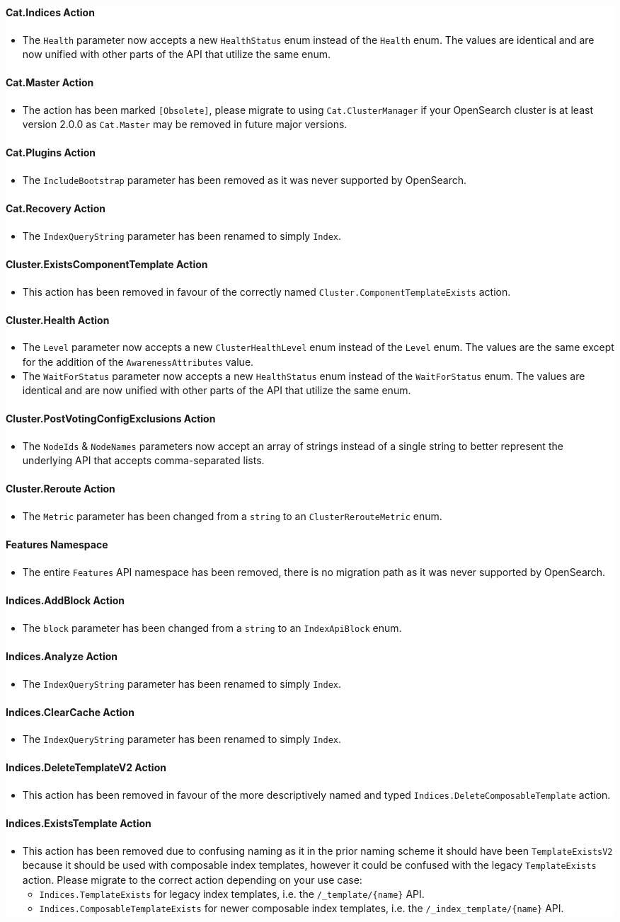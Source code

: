 #### Cat.Indices Action
- The `Health` parameter now accepts a new `HealthStatus` enum instead of the `Health` enum. The values are identical and are now unified with other parts of the API that utilize the same enum.

#### Cat.Master Action
- The action has been marked `[Obsolete]`, please migrate to using `Cat.ClusterManager` if your OpenSearch cluster is at least version 2.0.0 as `Cat.Master` may be removed in future major versions.

#### Cat.Plugins Action
- The `IncludeBootstrap` parameter has been removed as it was never supported by OpenSearch.

#### Cat.Recovery Action
- The `IndexQueryString` parameter has been renamed to simply `Index`.

#### Cluster.ExistsComponentTemplate Action
- This action has been removed in favour of the correctly named `Cluster.ComponentTemplateExists` action.

#### Cluster.Health Action
- The `Level` parameter now accepts a new `ClusterHealthLevel` enum instead of the `Level` enum. The values are the same except for the addition of the `AwarenessAttributes` value.
- The `WaitForStatus` parameter now accepts a new `HealthStatus` enum instead of the `WaitForStatus` enum. The values are identical and are now unified with other parts of the API that utilize the same enum.

#### Cluster.PostVotingConfigExclusions Action
- The `NodeIds` & `NodeNames` parameters now accept an array of strings instead of a single string to better represent the underlying API that accepts comma-separated lists.

#### Cluster.Reroute Action
- The `Metric` parameter has been changed from a `string` to an `ClusterRerouteMetric` enum.

#### Features Namespace
- The entire `Features` API namespace has been removed, there is no migration path as it was never supported by OpenSearch.

#### Indices.AddBlock Action
- The `block` parameter has been changed from a `string` to an `IndexApiBlock` enum.

#### Indices.Analyze Action
- The `IndexQueryString` parameter has been renamed to simply `Index`.

#### Indices.ClearCache Action
- The `IndexQueryString` parameter has been renamed to simply `Index`.

#### Indices.DeleteTemplateV2 Action
- This action has been removed in favour of the more descriptively named and typed `Indices.DeleteComposableTemplate` action.

#### Indices.ExistsTemplate Action
- This action has been removed due to confusing naming as it in the prior naming scheme it should have been `TemplateExistsV2` because it should be used with composable index templates, however it could be confused with the legacy `TemplateExists` action. Please migrate to the correct action depending on your use case:
  - `Indices.TemplateExists` for legacy index templates, i.e. the `/_template/{name}` API.
  - `Indices.ComposableTemplateExists` for newer composable index templates, i.e. the `/_index_template/{name}` API.
